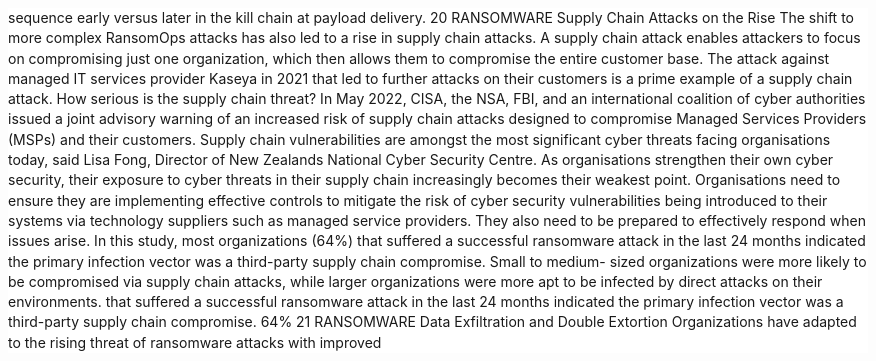sequence early versus later 
in the kill chain at payload 
delivery.
20
RANSOMWARE
Supply Chain Attacks 
on the Rise
The shift to more complex RansomOps attacks 
has also led to a rise in supply chain attacks. A 
supply chain attack enables attackers to focus 
on compromising just one organization, which 
then allows them to compromise the entire 
customer base. The attack against managed 
IT services provider Kaseya in 2021 that led to 
further attacks on their customers is a prime 
example of a supply chain attack. 
How serious is the supply chain threat? In May 
2022, CISA, the NSA, FBI, and an international 
coalition of cyber authorities issued a joint 
advisory warning of an increased risk of 
supply chain attacks designed to compromise 
Managed Services Providers (MSPs) and their 
customers. 
Supply chain vulnerabilities are amongst 
the most significant cyber threats facing 
organisations today, said Lisa Fong, Director 
of New Zealands National Cyber Security 
Centre. 
As organisations strengthen their 
own cyber security, their exposure to cyber 
threats in their supply chain increasingly 
becomes their weakest point. Organisations 
need to ensure they are implementing 
effective controls to mitigate the risk of cyber 
security vulnerabilities being introduced to 
their systems via technology suppliers such 
as managed service providers. They also need 
to be prepared to effectively respond when 
issues arise.
In this study, most organizations (64%) that 
suffered a successful ransomware attack 
in the last 24 months indicated the primary 
infection vector was a third\-party supply 
chain compromise. Small to medium\-
sized organizations were more likely to 
be compromised via supply chain attacks, 
while larger organizations were more apt 
to be infected by direct attacks on their 
environments. 
that suffered a 
successful ransomware 
attack in the last
24 months
indicated the primary 
infection vector was a 
third\-party supply chain 
compromise.
64%
21
RANSOMWARE
Data Exfiltration and Double 
Extortion
Organizations have adapted to the rising 
threat of ransomware attacks with improved 